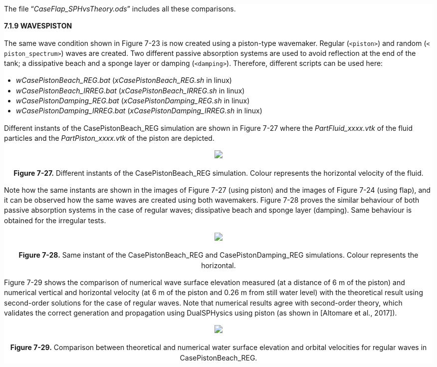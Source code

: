 The file “_CaseFlap_SPHvsTheory.ods_” includes all these comparisons.

**7.1.9 WAVESPISTON**

The same wave condition shown in Figure 7-23 is now created using a piston-type wavemaker. Regular (`<piston>`) and random (`<piston_spectrum>`) waves are created. Two different passive absorption systems are used to avoid reflection at the end of the tank; a dissipative beach and a sponge layer or damping (`<damping>`).
Therefore, different scripts can be used here:
* _wCasePistonBeach_REG.bat_ (_xCasePistonBeach_REG.sh_ in linux)
* _wCasePistonBeach_IRREG.bat_ (_xCasePistonBeach_IRREG.sh_ in linux)
* _wCasePistonDamping_REG.bat_ (_xCasePistonDamping_REG.sh_ in linux)
* _wCasePistonDamping_IRREG.bat_ (_xCasePistonDamping_IRREG.sh_ in linux)

Different instants of the CasePistonBeach_REG simulation are shown in Figure 7-27 where the _PartFluid_xxxx.vtk_ of the fluid particles and the _PartPiston_xxxx.vtk_ of the piston are depicted.

<p align="center">
<img src="https://i.imgur.com/QMxY7OD.png" />
</p>

<p align="center">
<strong>Figure 7-27.</strong> Different instants of the CasePistonBeach_REG simulation. Colour represents the horizontal velocity of the fluid.
</p>

Note how the same instants are shown in the images of Figure 7-27 (using piston) and the images of Figure 7-24 (using flap), and it can be observed how the same waves are created using both wavemakers. Figure 7-28 proves the similar behaviour of both passive absorption systems in the case of regular waves; dissipative beach and sponge layer (damping). Same behaviour is obtained for the irregular tests.

<p align="center">
<img src="https://i.imgur.com/2lZtWas.png" />
</p>

<p align="center">
<strong>Figure 7-28.</strong> Same instant of the CasePistonBeach_REG and CasePistonDamping_REG simulations. Colour represents the horizontal.
</p>

Figure 7-29 shows the comparison of numerical wave surface elevation measured (at a distance of 6 m of the piston) and numerical vertical and horizontal velocity (at 6 m of the piston and 0.26 m from still water level) with the theoretical result using second-order solutions for the case of regular waves. Note that numerical results agree with second-order theory, which validates the correct generation and propagation using DualSPHysics using piston (as shown in [Altomare et al., 2017]). 

<p align="center">
<img src="https://i.imgur.com/oAoSEUL.png" />
</p>

<p align="center">
<strong>Figure 7-29.</strong> Comparison between theoretical and numerical water surface elevation and orbital velocities for regular waves in CasePistonBeach_REG.
</p>
